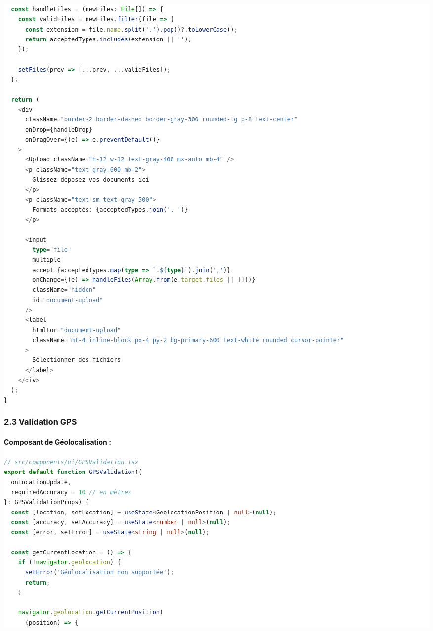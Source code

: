 ```typescript
  const handleFiles = (newFiles: File[]) => {
    const validFiles = newFiles.filter(file => {
      const extension = file.name.split('.').pop()?.toLowerCase();
      return acceptedTypes.includes(extension || '');
    });
    
    setFiles(prev => [...prev, ...validFiles]);
  };
  
  return (
    <div 
      className="border-2 border-dashed border-gray-300 rounded-lg p-8 text-center"
      onDrop={handleDrop}
      onDragOver={(e) => e.preventDefault()}
    >
      <Upload className="h-12 w-12 text-gray-400 mx-auto mb-4" />
      <p className="text-gray-600 mb-2">
        Glissez-déposez vos documents ici
      </p>
      <p className="text-sm text-gray-500">
        Formats acceptés: {acceptedTypes.join(', ')}
      </p>
      
      <input
        type="file"
        multiple
        accept={acceptedTypes.map(type => `.${type}`).join(',')}
        onChange={(e) => handleFiles(Array.from(e.target.files || []))}
        className="hidden"
        id="document-upload"
      />
      <label 
        htmlFor="document-upload"
        className="mt-4 inline-block px-4 py-2 bg-primary-600 text-white rounded cursor-pointer"
      >
        Sélectionner des fichiers
      </label>
    </div>
  );
}
```

### **2.3 Validation GPS**

#### **Composant de Géolocalisation :**
```typescript
// src/components/ui/GPSValidation.tsx
export default function GPSValidation({ 
  onLocationUpdate,
  requiredAccuracy = 10 // en mètres
}: GPSValidationProps) {
  const [location, setLocation] = useState<GeolocationPosition | null>(null);
  const [accuracy, setAccuracy] = useState<number | null>(null);
  const [error, setError] = useState<string | null>(null);
  
  const getCurrentLocation = () => {
    if (!navigator.geolocation) {
      setError('Géolocalisation non supportée');
      return;
    }
    
    navigator.geolocation.getCurrentPosition(
      (position) => {
```